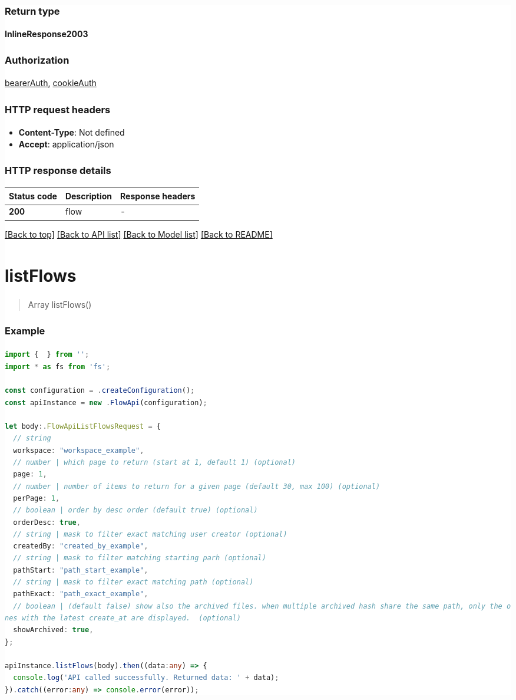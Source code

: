 
### Return type

**InlineResponse2003**

### Authorization

[bearerAuth](README.md#bearerAuth), [cookieAuth](README.md#cookieAuth)

### HTTP request headers

 - **Content-Type**: Not defined
 - **Accept**: application/json


### HTTP response details
| Status code | Description | Response headers |
|-------------|-------------|------------------|
**200** | flow |  -  |

[[Back to top]](#) [[Back to API list]](README.md#documentation-for-api-endpoints) [[Back to Model list]](README.md#documentation-for-models) [[Back to README]](README.md)

# **listFlows**
> Array<Flow> listFlows()


### Example


```typescript
import {  } from '';
import * as fs from 'fs';

const configuration = .createConfiguration();
const apiInstance = new .FlowApi(configuration);

let body:.FlowApiListFlowsRequest = {
  // string
  workspace: "workspace_example",
  // number | which page to return (start at 1, default 1) (optional)
  page: 1,
  // number | number of items to return for a given page (default 30, max 100) (optional)
  perPage: 1,
  // boolean | order by desc order (default true) (optional)
  orderDesc: true,
  // string | mask to filter exact matching user creator (optional)
  createdBy: "created_by_example",
  // string | mask to filter matching starting parh (optional)
  pathStart: "path_start_example",
  // string | mask to filter exact matching path (optional)
  pathExact: "path_exact_example",
  // boolean | (default false) show also the archived files. when multiple archived hash share the same path, only the ones with the latest create_at are displayed.  (optional)
  showArchived: true,
};

apiInstance.listFlows(body).then((data:any) => {
  console.log('API called successfully. Returned data: ' + data);
}).catch((error:any) => console.error(error));
```
